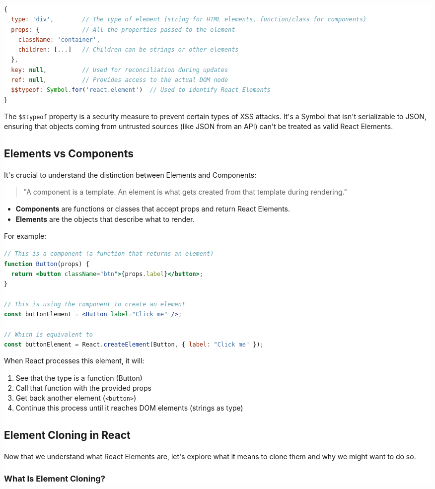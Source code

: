 ```javascript
{
  type: 'div',        // The type of element (string for HTML elements, function/class for components)
  props: {            // All the properties passed to the element
    className: 'container',
    children: [...]   // Children can be strings or other elements
  },
  key: null,          // Used for reconciliation during updates
  ref: null,          // Provides access to the actual DOM node
  $$typeof: Symbol.for('react.element')  // Used to identify React Elements
}
```

The `$$typeof` property is a security measure to prevent certain types of XSS attacks. It's a Symbol that isn't serializable to JSON, ensuring that objects coming from untrusted sources (like JSON from an API) can't be treated as valid React Elements.

## Elements vs Components

It's crucial to understand the distinction between Elements and Components:

> "A component is a template. An element is what gets created from that template during rendering."

* **Components** are functions or classes that accept props and return React Elements.
* **Elements** are the objects that describe what to render.

For example:

```jsx
// This is a component (a function that returns an element)
function Button(props) {
  return <button className="btn">{props.label}</button>;
}

// This is using the component to create an element
const buttonElement = <Button label="Click me" />;

// Which is equivalent to
const buttonElement = React.createElement(Button, { label: "Click me" });
```

When React processes this element, it will:

1. See that the type is a function (Button)
2. Call that function with the provided props
3. Get back another element (`<button>`)
4. Continue this process until it reaches DOM elements (strings as type)

## Element Cloning in React

Now that we understand what React Elements are, let's explore what it means to clone them and why we might want to do so.

### What Is Element Cloning?
